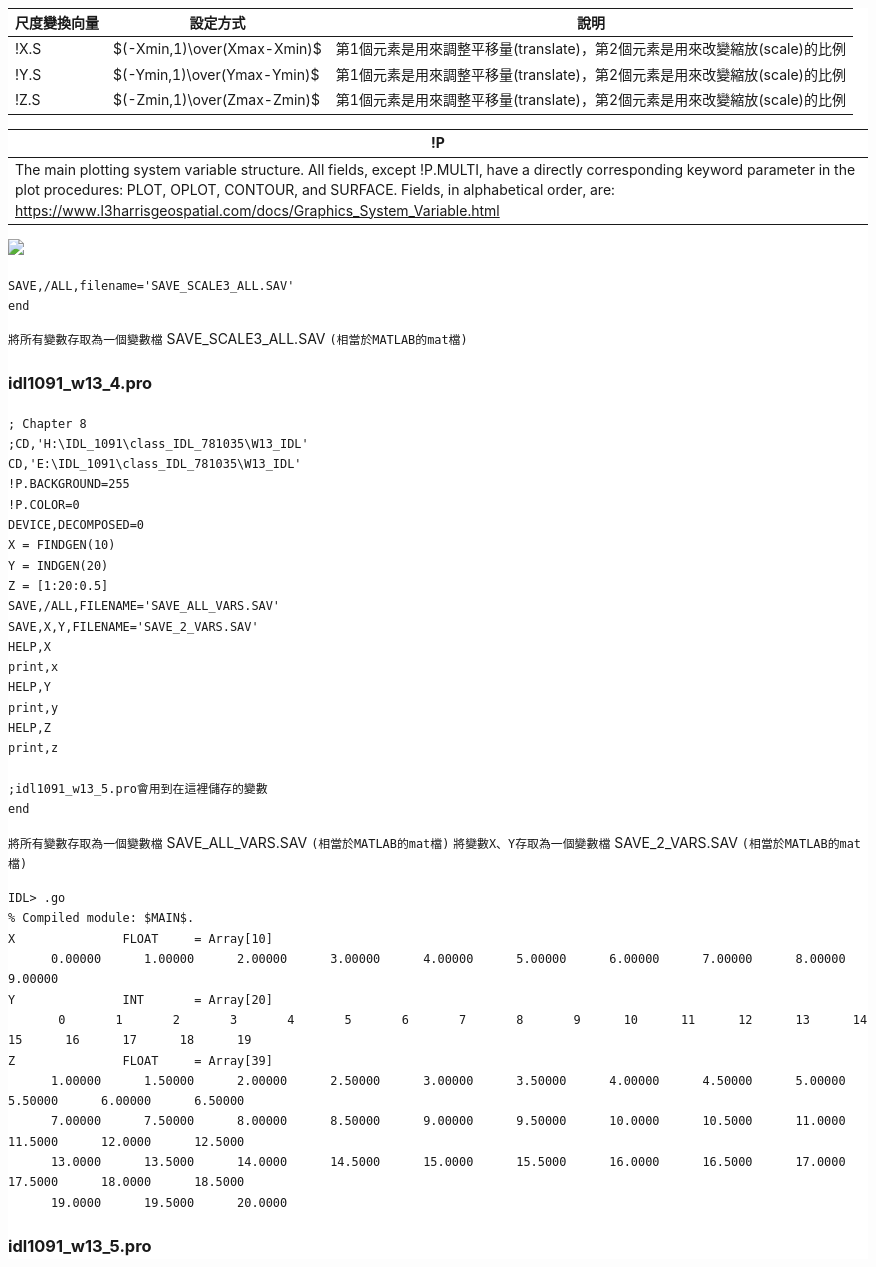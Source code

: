 
| 尺度變換向量 |設定方式|說明 |
| -------- | ----------- |------ |
| !X.S | $(-Xmin,1)\over(Xmax-Xmin)$  |第1個元素是用來調整平移量(translate)，第2個元素是用來改變縮放(scale)的比例 |
| !Y.S | $(-Ymin,1)\over(Ymax-Ymin)$  |第1個元素是用來調整平移量(translate)，第2個元素是用來改變縮放(scale)的比例 |
| !Z.S | $(-Zmin,1)\over(Zmax-Zmin)$  |第1個元素是用來調整平移量(translate)，第2個元素是用來改變縮放(scale)的比例 |

|!P|
|--|
|The main plotting system variable structure. All fields, except !P.MULTI, have a directly corresponding keyword parameter in the plot procedures: PLOT, OPLOT, CONTOUR, and SURFACE. Fields, in alphabetical order, are: https://www.l3harrisgeospatial.com/docs/Graphics_System_Variable.html|
![](https://i.imgur.com/Q4kJXVn.png)
```IDL=38
SAVE,/ALL,filename='SAVE_SCALE3_ALL.SAV'  
end
```
`將所有變數存取為一個變數檔` SAVE_SCALE3_ALL.SAV `(相當於MATLAB的mat檔)` 
### idl1091_w13_4.pro
```IDL=
; Chapter 8
;CD,'H:\IDL_1091\class_IDL_781035\W13_IDL'
CD,'E:\IDL_1091\class_IDL_781035\W13_IDL'
!P.BACKGROUND=255
!P.COLOR=0
DEVICE,DECOMPOSED=0
X = FINDGEN(10)
Y = INDGEN(20)
Z = [1:20:0.5]
SAVE,/ALL,FILENAME='SAVE_ALL_VARS.SAV'
SAVE,X,Y,FILENAME='SAVE_2_VARS.SAV'
HELP,X
print,x
HELP,Y
print,y
HELP,Z
print,z

;idl1091_w13_5.pro會用到在這裡儲存的變數
end
```
`將所有變數存取為一個變數檔` SAVE_ALL_VARS.SAV `(相當於MATLAB的mat檔)`
`將變數X、Y存取為一個變數檔` SAVE_2_VARS.SAV `(相當於MATLAB的mat檔)`
```
IDL> .go
% Compiled module: $MAIN$.
X               FLOAT     = Array[10]
      0.00000      1.00000      2.00000      3.00000      4.00000      5.00000      6.00000      7.00000      8.00000      9.00000
Y               INT       = Array[20]
       0       1       2       3       4       5       6       7       8       9      10      11      12      13      14      15      16      17      18      19
Z               FLOAT     = Array[39]
      1.00000      1.50000      2.00000      2.50000      3.00000      3.50000      4.00000      4.50000      5.00000      5.50000      6.00000      6.50000
      7.00000      7.50000      8.00000      8.50000      9.00000      9.50000      10.0000      10.5000      11.0000      11.5000      12.0000      12.5000
      13.0000      13.5000      14.0000      14.5000      15.0000      15.5000      16.0000      16.5000      17.0000      17.5000      18.0000      18.5000
      19.0000      19.5000      20.0000
```
### idl1091_w13_5.pro
```IDL=
```